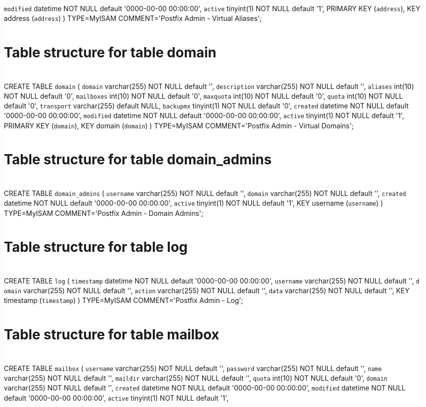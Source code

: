 `modified` datetime NOT NULL default '0000-00-00 00:00:00',
`active` tinyint(1) NOT NULL default '1',
PRIMARY KEY (`address`),
KEY address (`address`)
) TYPE=MyISAM COMMENT='Postfix Admin - Virtual Aliases'; 
#
# Table structure for table domain
#
CREATE TABLE `domain` (
`domain` varchar(255) NOT NULL default '',
`description` varchar(255) NOT NULL default '',
`aliases` int(10) NOT NULL default '0',
`mailboxes` int(10) NOT NULL default '0',
`maxquota` int(10) NOT NULL default '0',
`quota` int(10) NOT NULL default '0',
`transport` varchar(255) default NULL,
`backupmx` tinyint(1) NOT NULL default '0',
`created` datetime NOT NULL default '0000-00-00 00:00:00',
`modified` datetime NOT NULL default '0000-00-00 00:00:00',
`active` tinyint(1) NOT NULL default '1',
PRIMARY KEY (`domain`),
KEY domain (`domain`)
) TYPE=MyISAM COMMENT='Postfix Admin - Virtual Domains'; 
#
# Table structure for table domain_admins
#
CREATE TABLE `domain_admins` (
`username` varchar(255) NOT NULL default '',
`domain` varchar(255) NOT NULL default '',
`created` datetime NOT NULL default '0000-00-00 00:00:00',
`active` tinyint(1) NOT NULL default '1',
KEY username (`username`)
) TYPE=MyISAM COMMENT='Postfix Admin - Domain Admins'; 
#
# Table structure for table log
#
CREATE TABLE `log` (
`timestamp` datetime NOT NULL default '0000-00-00 00:00:00',
`username` varchar(255) NOT NULL default '',
`domain` varchar(255) NOT NULL default '',
`action` varchar(255) NOT NULL default '',
`data` varchar(255) NOT NULL default '',
KEY timestamp (`timestamp`)
) TYPE=MyISAM COMMENT='Postfix Admin - Log'; 
#
# Table structure for table mailbox
#
CREATE TABLE `mailbox` (
`username` varchar(255) NOT NULL default '',
`password` varchar(255) NOT NULL default '',
`name` varchar(255) NOT NULL default '',
`maildir` varchar(255) NOT NULL default '',
`quota` int(10) NOT NULL default '0',
`domain` varchar(255) NOT NULL default '',
`created` datetime NOT NULL default '0000-00-00 00:00:00',
`modified` datetime NOT NULL default '0000-00-00 00:00:00',
`active` tinyint(1) NOT NULL default '1',